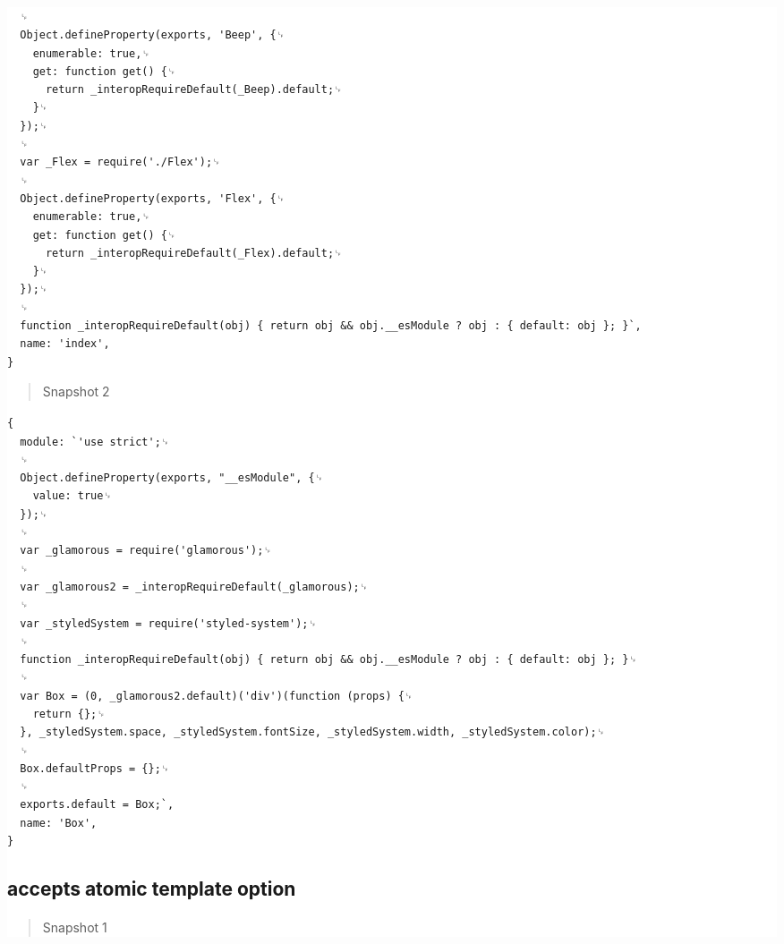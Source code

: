       ␊
      Object.defineProperty(exports, 'Beep', {␊
        enumerable: true,␊
        get: function get() {␊
          return _interopRequireDefault(_Beep).default;␊
        }␊
      });␊
      ␊
      var _Flex = require('./Flex');␊
      ␊
      Object.defineProperty(exports, 'Flex', {␊
        enumerable: true,␊
        get: function get() {␊
          return _interopRequireDefault(_Flex).default;␊
        }␊
      });␊
      ␊
      function _interopRequireDefault(obj) { return obj && obj.__esModule ? obj : { default: obj }; }`,
      name: 'index',
    }

> Snapshot 2

    {
      module: `'use strict';␊
      ␊
      Object.defineProperty(exports, "__esModule", {␊
        value: true␊
      });␊
      ␊
      var _glamorous = require('glamorous');␊
      ␊
      var _glamorous2 = _interopRequireDefault(_glamorous);␊
      ␊
      var _styledSystem = require('styled-system');␊
      ␊
      function _interopRequireDefault(obj) { return obj && obj.__esModule ? obj : { default: obj }; }␊
      ␊
      var Box = (0, _glamorous2.default)('div')(function (props) {␊
        return {};␊
      }, _styledSystem.space, _styledSystem.fontSize, _styledSystem.width, _styledSystem.color);␊
      ␊
      Box.defaultProps = {};␊
      ␊
      exports.default = Box;`,
      name: 'Box',
    }

## accepts atomic template option

> Snapshot 1
